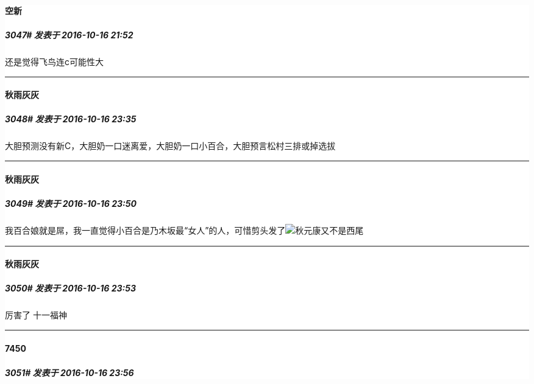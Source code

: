 ####  空新  
##### 3047#       发表于 2016-10-16 21:52




还是觉得飞鸟连c可能性大







-----

####  秋雨灰灰  
##### 3048#       发表于 2016-10-16 23:35




大胆预测没有新C，大胆奶一口迷离爱，大胆奶一口小百合，大胆预言松村三排或掉选拔







-----

####  秋雨灰灰  
##### 3049#       发表于 2016-10-16 23:50




我百合娘就是屌，我一直觉得小百合是乃木坂最“女人”的人，可惜剪头发了<img src="https://static.saraba1st.com/image/smiley/face/02.gif" referrerpolicy="no-referrer">秋元康又不是西尾







-----

####  秋雨灰灰  
##### 3050#       发表于 2016-10-16 23:53




厉害了 十一福神







-----

####  7450  
##### 3051#       发表于 2016-10-16 23:56


